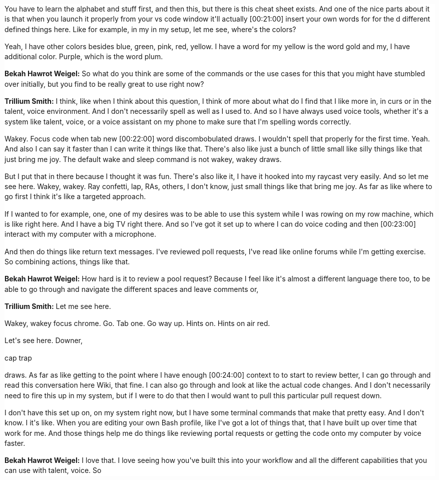 You have to learn the alphabet and stuff first, and then this, but there is this cheat sheet exists. And one of the nice parts about it is that when you launch it properly from your vs code window it'll actually [00:21:00] insert your own words for for the d different defined things here. Like for example, in my in my setup, let me see, where's the colors?

Yeah, I have other colors besides blue, green, pink, red, yellow. I have a word for my yellow is the word gold and my, I have additional color. Purple, which is the word plum.

**Bekah Hawrot Weigel:** So what do you think are some of the commands or the use cases for this that you might have stumbled over initially, but you find to be really great to use right now?

**Trillium Smith:** I think, like when I think about this question, I think of more about what do I find that I like more in, in curs or in the talent, voice environment. And I don't necessarily spell as well as I used to. And so I have always used voice tools, whether it's a system like talent, voice, or a voice assistant on my phone to make sure that I'm spelling words correctly.

Wakey. Focus code when tab new [00:22:00] word discombobulated draws. I wouldn't spell that properly for the first time. Yeah. And also I can say it faster than I can write it things like that. There's also like just a bunch of little small like silly things like that just bring me joy. The default wake and sleep command is not wakey, wakey draws.

But I put that in there because I thought it was fun. There's also like it, I have it hooked into my raycast very easily. And so let me see here. Wakey, wakey. Ray confetti, lap, RAs, others, I don't know, just small things like that bring me joy. As far as like where to go first I think it's like a targeted approach.

If I wanted to for example, one, one of my desires was to be able to use this system while I was rowing on my row machine, which is like right here. And I have a big TV right there. And so I've got it set up to where I can do voice coding and then [00:23:00] interact with my computer with a microphone.

And then do things like return text messages. I've reviewed poll requests, I've read like online forums while I'm getting exercise. So combining actions, things like that.

**Bekah Hawrot Weigel:** How hard is it to review a pool request? Because I feel like it's almost a different language there too, to be able to go through and navigate the different spaces and leave comments or,

**Trillium Smith:** Let me see here.

Wakey, wakey focus chrome. Go. Tab one. Go way up. Hints on. Hints on air red.

Let's see here. Downer,

cap trap

draws. As far as like getting to the point where I have enough [00:24:00] context to to start to review better, I can go through and read this conversation here Wiki, that fine. I can also go through and look at like the actual code changes. And I don't necessarily need to fire this up in my system, but if I were to do that then I would want to pull this particular pull request down.

I don't have this set up on, on my system right now, but I have some terminal commands that make that pretty easy. And I don't know. I it's like. When you are editing your own Bash profile, like I've got a lot of things that, that I have built up over time that work for me. And those things help me do things like reviewing portal requests or getting the code onto my computer by voice faster.

**Bekah Hawrot Weigel:** I love that. I love seeing how you've built this into your workflow and all the different capabilities that you can use with talent, voice. So
